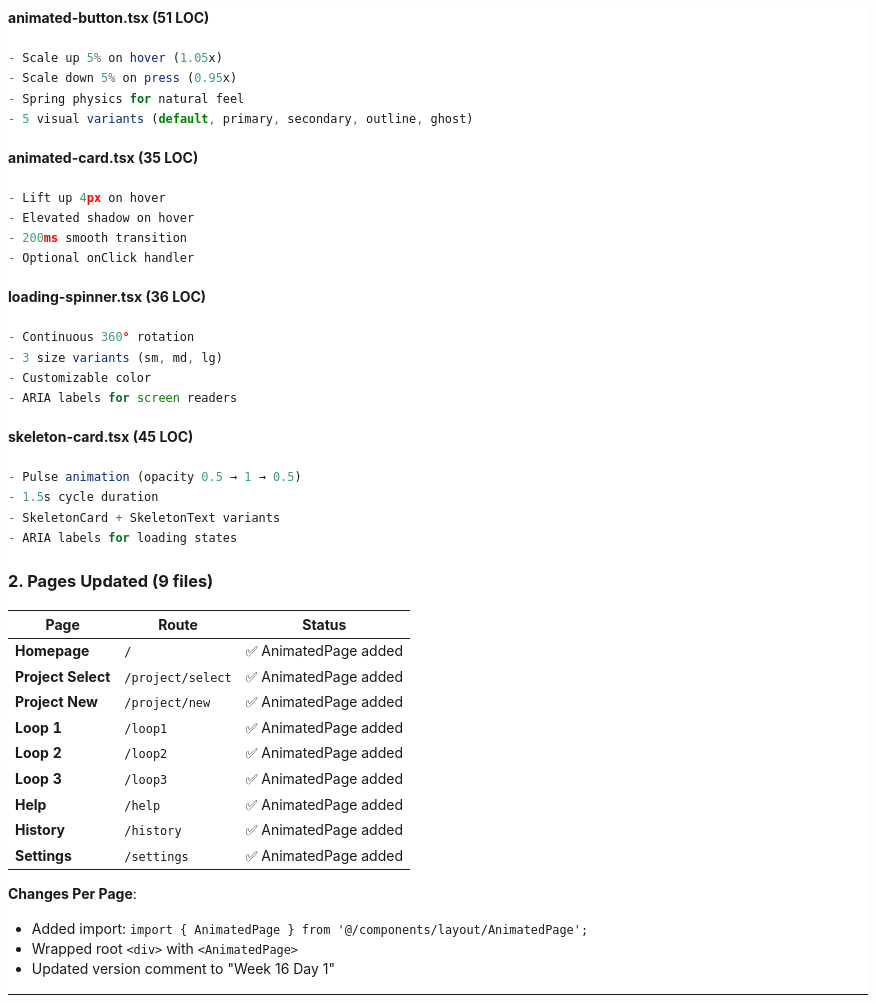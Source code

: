 #### animated-button.tsx (51 LOC)
```typescript
- Scale up 5% on hover (1.05x)
- Scale down 5% on press (0.95x)
- Spring physics for natural feel
- 5 visual variants (default, primary, secondary, outline, ghost)
```

#### animated-card.tsx (35 LOC)
```typescript
- Lift up 4px on hover
- Elevated shadow on hover
- 200ms smooth transition
- Optional onClick handler
```

#### loading-spinner.tsx (36 LOC)
```typescript
- Continuous 360° rotation
- 3 size variants (sm, md, lg)
- Customizable color
- ARIA labels for screen readers
```

#### skeleton-card.tsx (45 LOC)
```typescript
- Pulse animation (opacity 0.5 → 1 → 0.5)
- 1.5s cycle duration
- SkeletonCard + SkeletonText variants
- ARIA labels for loading states
```

### 2. Pages Updated (9 files)

| Page | Route | Status |
|------|-------|--------|
| **Homepage** | `/` | ✅ AnimatedPage added |
| **Project Select** | `/project/select` | ✅ AnimatedPage added |
| **Project New** | `/project/new` | ✅ AnimatedPage added |
| **Loop 1** | `/loop1` | ✅ AnimatedPage added |
| **Loop 2** | `/loop2` | ✅ AnimatedPage added |
| **Loop 3** | `/loop3` | ✅ AnimatedPage added |
| **Help** | `/help` | ✅ AnimatedPage added |
| **History** | `/history` | ✅ AnimatedPage added |
| **Settings** | `/settings` | ✅ AnimatedPage added |

**Changes Per Page**:
- Added import: `import { AnimatedPage } from '@/components/layout/AnimatedPage';`
- Wrapped root `<div>` with `<AnimatedPage>`
- Updated version comment to "Week 16 Day 1"

---